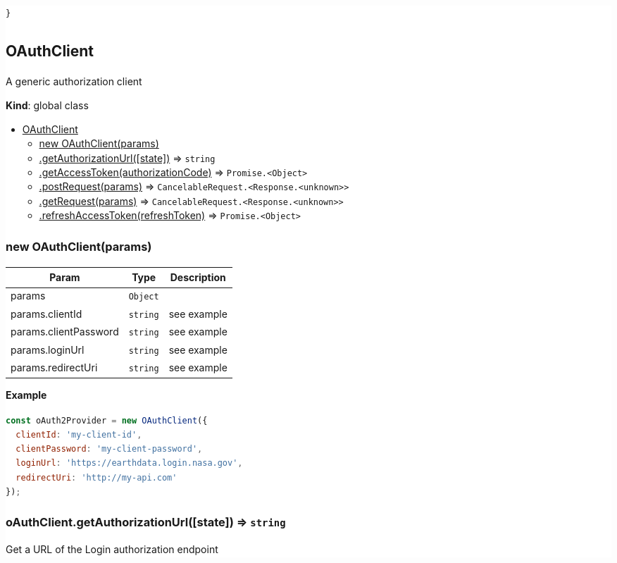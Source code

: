 ```js
}
```

<a name="OAuthClient"></a>

## OAuthClient
A generic authorization client

**Kind**: global class  

* [OAuthClient](#OAuthClient)
    * [new OAuthClient(params)](#new_OAuthClient_new)
    * [.getAuthorizationUrl([state])](#OAuthClient+getAuthorizationUrl) ⇒ <code>string</code>
    * [.getAccessToken(authorizationCode)](#OAuthClient+getAccessToken) ⇒ <code>Promise.&lt;Object&gt;</code>
    * [.postRequest(params)](#OAuthClient+postRequest) ⇒ <code>CancelableRequest.&lt;Response.&lt;unknown&gt;&gt;</code>
    * [.getRequest(params)](#OAuthClient+getRequest) ⇒ <code>CancelableRequest.&lt;Response.&lt;unknown&gt;&gt;</code>
    * [.refreshAccessToken(refreshToken)](#OAuthClient+refreshAccessToken) ⇒ <code>Promise.&lt;Object&gt;</code>

<a name="new_OAuthClient_new"></a>

### new OAuthClient(params)

| Param | Type | Description |
| --- | --- | --- |
| params | <code>Object</code> |  |
| params.clientId | <code>string</code> | see example |
| params.clientPassword | <code>string</code> | see example |
| params.loginUrl | <code>string</code> | see example |
| params.redirectUri | <code>string</code> | see example |

**Example**  
```js
const oAuth2Provider = new OAuthClient({
  clientId: 'my-client-id',
  clientPassword: 'my-client-password',
  loginUrl: 'https://earthdata.login.nasa.gov',
  redirectUri: 'http://my-api.com'
});
```
<a name="OAuthClient+getAuthorizationUrl"></a>

### oAuthClient.getAuthorizationUrl([state]) ⇒ <code>string</code>
Get a URL of the Login authorization endpoint
